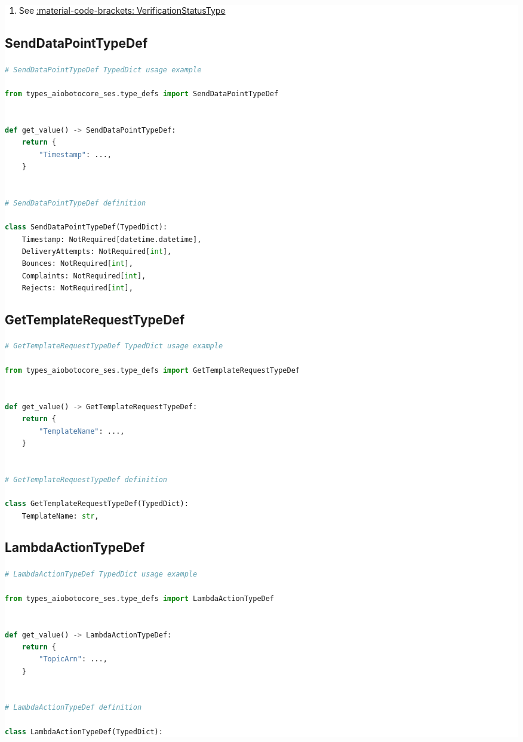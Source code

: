 1. See [:material-code-brackets: VerificationStatusType](./literals.md#verificationstatustype)

## SendDataPointTypeDef

```python
# SendDataPointTypeDef TypedDict usage example

from types_aiobotocore_ses.type_defs import SendDataPointTypeDef


def get_value() -> SendDataPointTypeDef:
    return {
        "Timestamp": ...,
    }


# SendDataPointTypeDef definition

class SendDataPointTypeDef(TypedDict):
    Timestamp: NotRequired[datetime.datetime],
    DeliveryAttempts: NotRequired[int],
    Bounces: NotRequired[int],
    Complaints: NotRequired[int],
    Rejects: NotRequired[int],
```


## GetTemplateRequestTypeDef

```python
# GetTemplateRequestTypeDef TypedDict usage example

from types_aiobotocore_ses.type_defs import GetTemplateRequestTypeDef


def get_value() -> GetTemplateRequestTypeDef:
    return {
        "TemplateName": ...,
    }


# GetTemplateRequestTypeDef definition

class GetTemplateRequestTypeDef(TypedDict):
    TemplateName: str,
```


## LambdaActionTypeDef

```python
# LambdaActionTypeDef TypedDict usage example

from types_aiobotocore_ses.type_defs import LambdaActionTypeDef


def get_value() -> LambdaActionTypeDef:
    return {
        "TopicArn": ...,
    }


# LambdaActionTypeDef definition

class LambdaActionTypeDef(TypedDict):
```